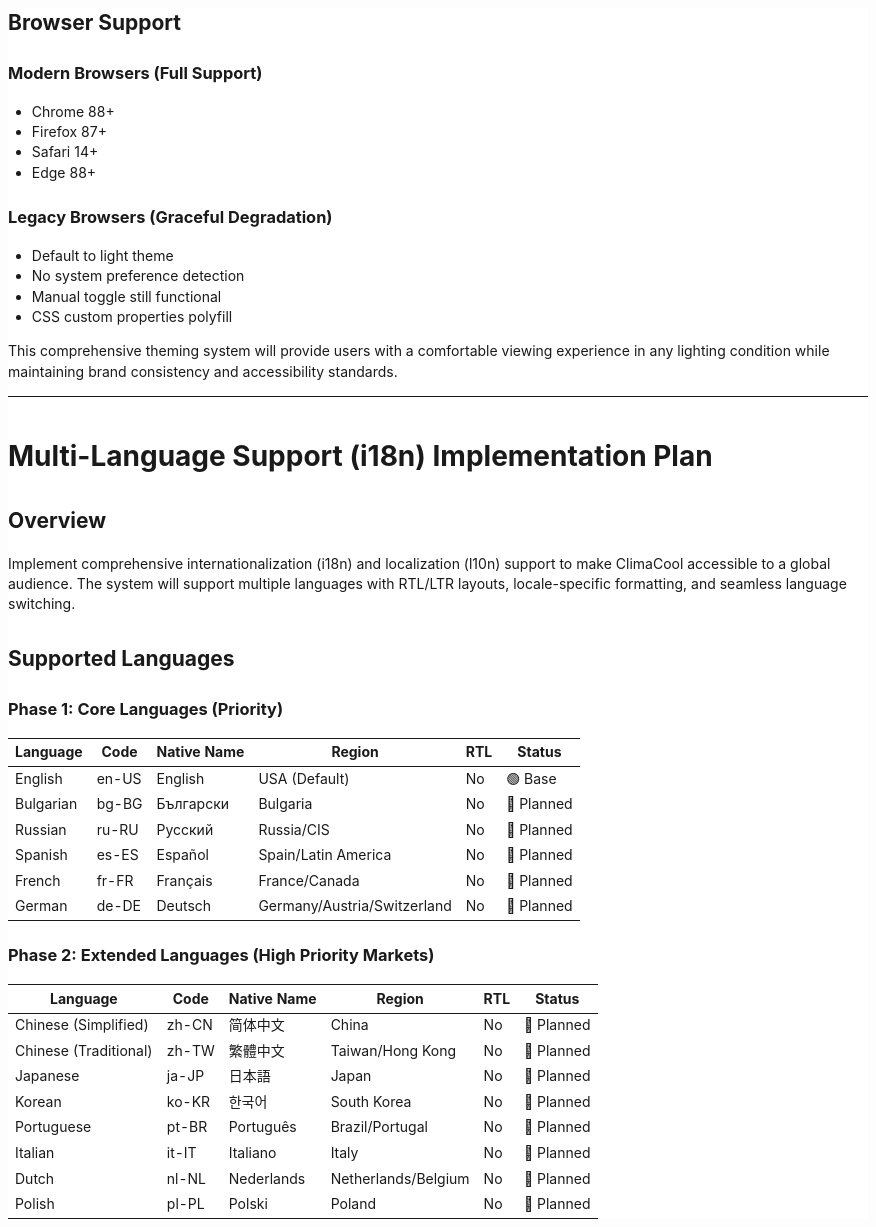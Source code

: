 ## Browser Support

### Modern Browsers (Full Support)
- Chrome 88+
- Firefox 87+
- Safari 14+
- Edge 88+

### Legacy Browsers (Graceful Degradation)
- Default to light theme
- No system preference detection
- Manual toggle still functional
- CSS custom properties polyfill

This comprehensive theming system will provide users with a comfortable viewing experience in any lighting condition while maintaining brand consistency and accessibility standards.

---

# Multi-Language Support (i18n) Implementation Plan

## Overview
Implement comprehensive internationalization (i18n) and localization (l10n) support to make ClimaCool accessible to a global audience. The system will support multiple languages with RTL/LTR layouts, locale-specific formatting, and seamless language switching.

## Supported Languages

### Phase 1: Core Languages (Priority)
| Language | Code | Native Name | Region | RTL | Status |
|----------|------|-------------|--------|-----|--------|
| English | en-US | English | USA (Default) | No | 🟢 Base |
| Bulgarian | bg-BG | Български | Bulgaria | No | 🔴 Planned |
| Russian | ru-RU | Русский | Russia/CIS | No | 🔴 Planned |
| Spanish | es-ES | Español | Spain/Latin America | No | 🔴 Planned |
| French | fr-FR | Français | France/Canada | No | 🔴 Planned |
| German | de-DE | Deutsch | Germany/Austria/Switzerland | No | 🔴 Planned |

### Phase 2: Extended Languages (High Priority Markets)
| Language | Code | Native Name | Region | RTL | Status |
|----------|------|-------------|--------|-----|--------|
| Chinese (Simplified) | zh-CN | 简体中文 | China | No | 🔴 Planned |
| Chinese (Traditional) | zh-TW | 繁體中文 | Taiwan/Hong Kong | No | 🔴 Planned |
| Japanese | ja-JP | 日本語 | Japan | No | 🔴 Planned |
| Korean | ko-KR | 한국어 | South Korea | No | 🔴 Planned |
| Portuguese | pt-BR | Português | Brazil/Portugal | No | 🔴 Planned |
| Italian | it-IT | Italiano | Italy | No | 🔴 Planned |
| Dutch | nl-NL | Nederlands | Netherlands/Belgium | No | 🔴 Planned |
| Polish | pl-PL | Polski | Poland | No | 🔴 Planned |